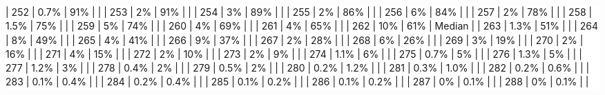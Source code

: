 | 252 | 0.7% | 91% |  |
| 253 | 2% | 91% |  |
| 254 | 3% | 89% |  |
| 255 | 2% | 86% |  |
| 256 | 6% | 84% |  |
| 257 | 2% | 78% |  |
| 258 | 1.5% | 75% |  |
| 259 | 5% | 74% |  |
| 260 | 4% | 69% |  |
| 261 | 4% | 65% |  |
| 262 | 10% | 61% | Median |
| 263 | 1.3% | 51% |  |
| 264 | 8% | 49% |  |
| 265 | 4% | 41% |  |
| 266 | 9% | 37% |  |
| 267 | 2% | 28% |  |
| 268 | 6% | 26% |  |
| 269 | 3% | 19% |  |
| 270 | 2% | 16% |  |
| 271 | 4% | 15% |  |
| 272 | 2% | 10% |  |
| 273 | 2% | 9% |  |
| 274 | 1.1% | 6% |  |
| 275 | 0.7% | 5% |  |
| 276 | 1.3% | 5% |  |
| 277 | 1.2% | 3% |  |
| 278 | 0.4% | 2% |  |
| 279 | 0.5% | 2% |  |
| 280 | 0.2% | 1.2% |  |
| 281 | 0.3% | 1.0% |  |
| 282 | 0.2% | 0.6% |  |
| 283 | 0.1% | 0.4% |  |
| 284 | 0.2% | 0.4% |  |
| 285 | 0.1% | 0.2% |  |
| 286 | 0.1% | 0.2% |  |
| 287 | 0% | 0.1% |  |
| 288 | 0% | 0.1% |  |